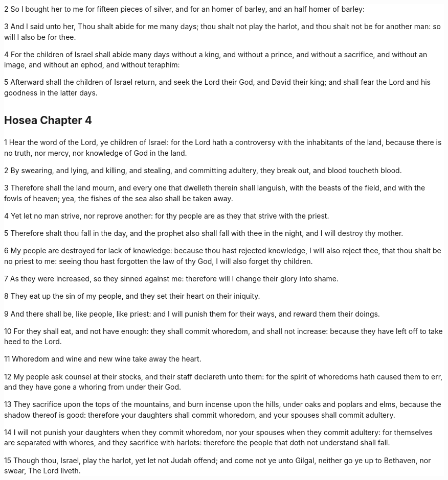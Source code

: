 2 So I bought her to me for fifteen pieces of silver, and for an homer of barley, and an half homer of barley:

3 And I said unto her, Thou shalt abide for me many days; thou shalt not play the harlot, and thou shalt not be for another man: so will I also be for thee.

4 For the children of Israel shall abide many days without a king, and without a prince, and without a sacrifice, and without an image, and without an ephod, and without teraphim:

5 Afterward shall the children of Israel return, and seek the Lord their God, and David their king; and shall fear the Lord and his goodness in the latter days.


## Hosea Chapter 4

1 Hear the word of the Lord, ye children of Israel: for the Lord hath a controversy with the inhabitants of the land, because there is no truth, nor mercy, nor knowledge of God in the land.

2 By swearing, and lying, and killing, and stealing, and committing adultery, they break out, and blood toucheth blood.

3 Therefore shall the land mourn, and every one that dwelleth therein shall languish, with the beasts of the field, and with the fowls of heaven; yea, the fishes of the sea also shall be taken away.

4 Yet let no man strive, nor reprove another: for thy people are as they that strive with the priest.

5 Therefore shalt thou fall in the day, and the prophet also shall fall with thee in the night, and I will destroy thy mother.

6 My people are destroyed for lack of knowledge: because thou hast rejected knowledge, I will also reject thee, that thou shalt be no priest to me: seeing thou hast forgotten the law of thy God, I will also forget thy children.

7 As they were increased, so they sinned against me: therefore will I change their glory into shame.

8 They eat up the sin of my people, and they set their heart on their iniquity.

9 And there shall be, like people, like priest: and I will punish them for their ways, and reward them their doings.

10 For they shall eat, and not have enough: they shall commit whoredom, and shall not increase: because they have left off to take heed to the Lord.

11 Whoredom and wine and new wine take away the heart.

12 My people ask counsel at their stocks, and their staff declareth unto them: for the spirit of whoredoms hath caused them to err, and they have gone a whoring from under their God.

13 They sacrifice upon the tops of the mountains, and burn incense upon the hills, under oaks and poplars and elms, because the shadow thereof is good: therefore your daughters shall commit whoredom, and your spouses shall commit adultery.

14 I will not punish your daughters when they commit whoredom, nor your spouses when they commit adultery: for themselves are separated with whores, and they sacrifice with harlots: therefore the people that doth not understand shall fall.

15 Though thou, Israel, play the harlot, yet let not Judah offend; and come not ye unto Gilgal, neither go ye up to Bethaven, nor swear, The Lord liveth.
